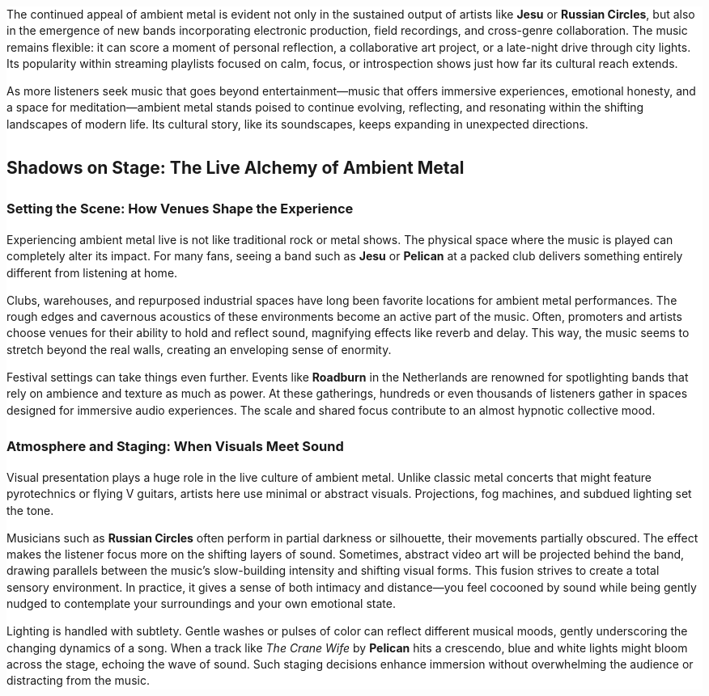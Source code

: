 The continued appeal of ambient metal is evident not only in the sustained output of artists like
**Jesu** or **Russian Circles**, but also in the emergence of new bands incorporating electronic
production, field recordings, and cross-genre collaboration. The music remains flexible: it can
score a moment of personal reflection, a collaborative art project, or a late-night drive through
city lights. Its popularity within streaming playlists focused on calm, focus, or introspection
shows just how far its cultural reach extends.

As more listeners seek music that goes beyond entertainment—music that offers immersive experiences,
emotional honesty, and a space for meditation—ambient metal stands poised to continue evolving,
reflecting, and resonating within the shifting landscapes of modern life. Its cultural story, like
its soundscapes, keeps expanding in unexpected directions.

## Shadows on Stage: The Live Alchemy of Ambient Metal

### Setting the Scene: How Venues Shape the Experience

Experiencing ambient metal live is not like traditional rock or metal shows. The physical space
where the music is played can completely alter its impact. For many fans, seeing a band such as
**Jesu** or **Pelican** at a packed club delivers something entirely different from listening at
home.

Clubs, warehouses, and repurposed industrial spaces have long been favorite locations for ambient
metal performances. The rough edges and cavernous acoustics of these environments become an active
part of the music. Often, promoters and artists choose venues for their ability to hold and reflect
sound, magnifying effects like reverb and delay. This way, the music seems to stretch beyond the
real walls, creating an enveloping sense of enormity.

Festival settings can take things even further. Events like **Roadburn** in the Netherlands are
renowned for spotlighting bands that rely on ambience and texture as much as power. At these
gatherings, hundreds or even thousands of listeners gather in spaces designed for immersive audio
experiences. The scale and shared focus contribute to an almost hypnotic collective mood.

### Atmosphere and Staging: When Visuals Meet Sound

Visual presentation plays a huge role in the live culture of ambient metal. Unlike classic metal
concerts that might feature pyrotechnics or flying V guitars, artists here use minimal or abstract
visuals. Projections, fog machines, and subdued lighting set the tone.

Musicians such as **Russian Circles** often perform in partial darkness or silhouette, their
movements partially obscured. The effect makes the listener focus more on the shifting layers of
sound. Sometimes, abstract video art will be projected behind the band, drawing parallels between
the music’s slow-building intensity and shifting visual forms. This fusion strives to create a total
sensory environment. In practice, it gives a sense of both intimacy and distance—you feel cocooned
by sound while being gently nudged to contemplate your surroundings and your own emotional state.

Lighting is handled with subtlety. Gentle washes or pulses of color can reflect different musical
moods, gently underscoring the changing dynamics of a song. When a track like _The Crane Wife_ by
**Pelican** hits a crescendo, blue and white lights might bloom across the stage, echoing the wave
of sound. Such staging decisions enhance immersion without overwhelming the audience or distracting
from the music.
